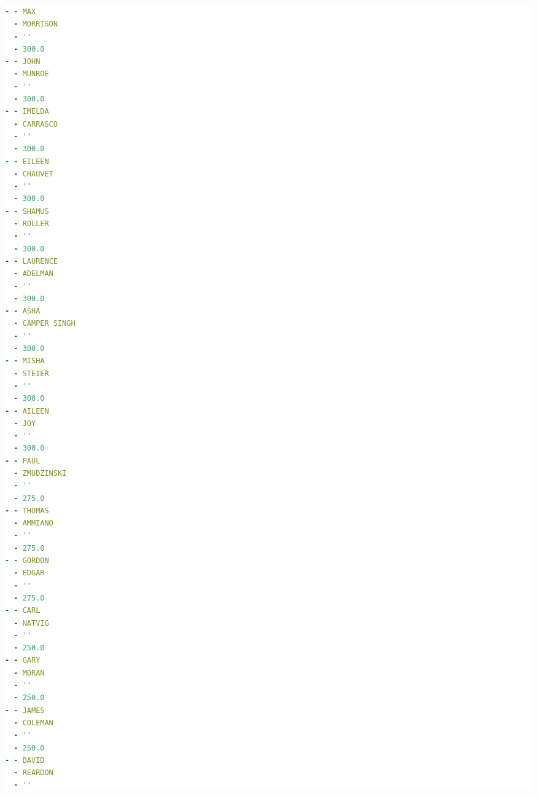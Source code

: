 ```yaml
- - MAX
  - MORRISON
  - ''
  - 300.0
- - JOHN
  - MUNROE
  - ''
  - 300.0
- - IMELDA
  - CARRASCO
  - ''
  - 300.0
- - EILEEN
  - CHAUVET
  - ''
  - 300.0
- - SHAMUS
  - ROLLER
  - ''
  - 300.0
- - LAURENCE
  - ADELMAN
  - ''
  - 300.0
- - ASHA
  - CAMPER SINGH
  - ''
  - 300.0
- - MISHA
  - STEIER
  - ''
  - 300.0
- - AILEEN
  - JOY
  - ''
  - 300.0
- - PAUL
  - ZMUDZINSKI
  - ''
  - 275.0
- - THOMAS
  - AMMIANO
  - ''
  - 275.0
- - GORDON
  - EDGAR
  - ''
  - 275.0
- - CARL
  - NATVIG
  - ''
  - 250.0
- - GARY
  - MORAN
  - ''
  - 250.0
- - JAMES
  - COLEMAN
  - ''
  - 250.0
- - DAVID
  - REARDON
  - ''
```